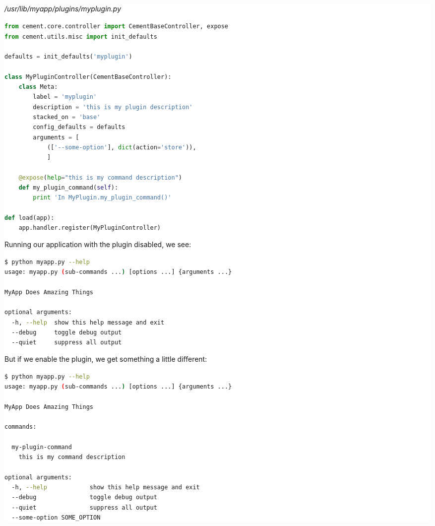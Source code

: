 */usr/lib/myapp/plugins/myplugin.py*

```python
from cement.core.controller import CementBaseController, expose
from cement.utils.misc import init_defaults

defaults = init_defaults('myplugin')

class MyPluginController(CementBaseController):
    class Meta:
        label = 'myplugin'
        description = 'this is my plugin description'
        stacked_on = 'base'
        config_defaults = defaults
        arguments = [
            (['--some-option'], dict(action='store')),
            ]

    @expose(help="this is my command description")
    def my_plugin_command(self):
        print 'In MyPlugin.my_plugin_command()'

def load(app):
    app.handler.register(MyPluginController)
```

Running our application with the plugin disabled, we see:

```bash
$ python myapp.py --help
usage: myapp.py (sub-commands ...) [options ...] {arguments ...}

MyApp Does Amazing Things

optional arguments:
  -h, --help  show this help message and exit
  --debug     toggle debug output
  --quiet     suppress all output
```

But if we enable the plugin, we get something a little different:

```bash
$ python myapp.py --help
usage: myapp.py (sub-commands ...) [options ...] {arguments ...}

MyApp Does Amazing Things

commands:

  my-plugin-command
    this is my command description

optional arguments:
  -h, --help            show this help message and exit
  --debug               toggle debug output
  --quiet               suppress all output
  --some-option SOME_OPTION
```
